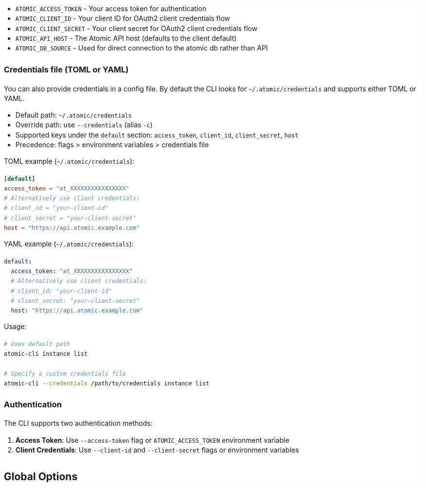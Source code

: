 - `ATOMIC_ACCESS_TOKEN` - Your access token for authentication
- `ATOMIC_CLIENT_ID` - Your client ID for OAuth2 client credentials flow
- `ATOMIC_CLIENT_SECRET` - Your client secret for OAuth2 client credentials flow
- `ATOMIC_API_HOST` - The Atomic API host (defaults to the client default)
- `ATOMIC_DB_SOURCE` - Used for direct connection to the atomic db rather than API

### Credentials file (TOML or YAML)

You can also provide credentials in a config file. By default the CLI looks for `~/.atomic/credentials` and supports either TOML or YAML.

- Default path: `~/.atomic/credentials`
- Override path: use `--credentials` (alias `-c`)
- Supported keys under the `default` section: `access_token`, `client_id`, `client_secret`, `host`
- Precedence: flags > environment variables > credentials file

TOML example (`~/.atomic/credentials`):

```toml
[default]
access_token = "at_XXXXXXXXXXXXXXXX"
# Alternatively use client credentials:
# client_id = "your-client-id"
# client_secret = "your-client-secret"
host = "https://api.atomic.example.com"
```

YAML example (`~/.atomic/credentials`):

```yaml
default:
  access_token: "at_XXXXXXXXXXXXXXXX"
  # Alternatively use client credentials:
  # client_id: "your-client-id"
  # client_secret: "your-client-secret"
  host: "https://api.atomic.example.com"
```

Usage:

```bash
# Uses default path
atomic-cli instance list

# Specify a custom credentials file
atomic-cli --credentials /path/to/credentials instance list
```

### Authentication

The CLI supports two authentication methods:

1. **Access Token**: Use `--access-token` flag or `ATOMIC_ACCESS_TOKEN` environment variable
2. **Client Credentials**: Use `--client-id` and `--client-secret` flags or environment variables

## Global Options
